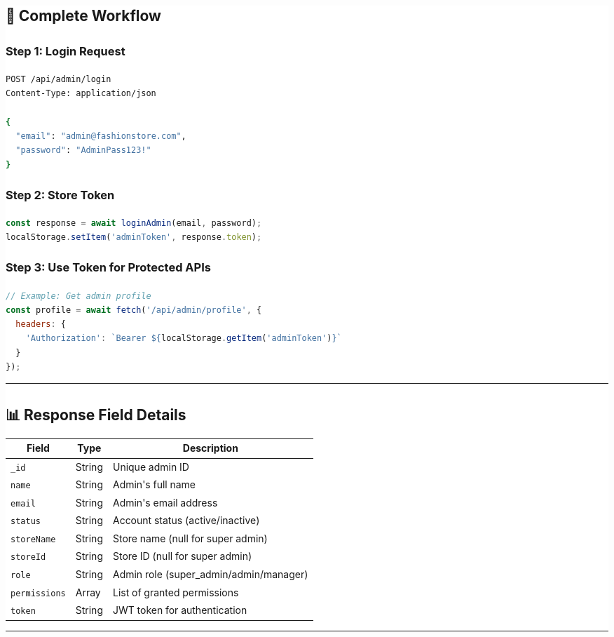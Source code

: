 
## 🔄 **Complete Workflow**

### **Step 1: Login Request**
```bash
POST /api/admin/login
Content-Type: application/json

{
  "email": "admin@fashionstore.com",
  "password": "AdminPass123!"
}
```

### **Step 2: Store Token**
```javascript
const response = await loginAdmin(email, password);
localStorage.setItem('adminToken', response.token);
```

### **Step 3: Use Token for Protected APIs**
```javascript
// Example: Get admin profile
const profile = await fetch('/api/admin/profile', {
  headers: {
    'Authorization': `Bearer ${localStorage.getItem('adminToken')}`
  }
});
```

---

## 📊 **Response Field Details**

| Field | Type | Description |
|-------|------|-------------|
| `_id` | String | Unique admin ID |
| `name` | String | Admin's full name |
| `email` | String | Admin's email address |
| `status` | String | Account status (active/inactive) |
| `storeName` | String | Store name (null for super admin) |
| `storeId` | String | Store ID (null for super admin) |
| `role` | String | Admin role (super_admin/admin/manager) |
| `permissions` | Array | List of granted permissions |
| `token` | String | JWT token for authentication |

---